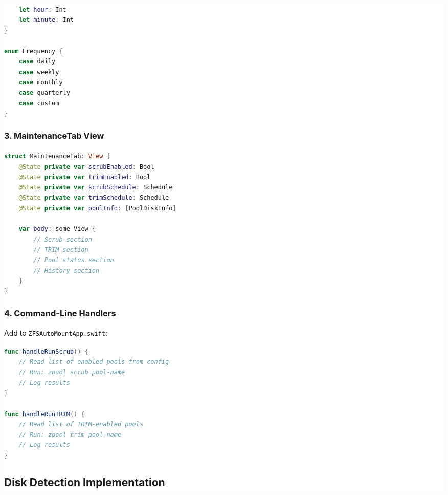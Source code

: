 ```swift
    let hour: Int
    let minute: Int
}

enum Frequency {
    case daily
    case weekly
    case monthly
    case quarterly
    case custom
}
```

### 3. MaintenanceTab View

```swift
struct MaintenanceTab: View {
    @State private var scrubEnabled: Bool
    @State private var trimEnabled: Bool
    @State private var scrubSchedule: Schedule
    @State private var trimSchedule: Schedule
    @State private var poolInfo: [PoolDiskInfo]

    var body: some View {
        // Scrub section
        // TRIM section
        // Pool status section
        // History section
    }
}
```

### 4. Command-Line Handlers

Add to `ZFSAutoMountApp.swift`:

```swift
func handleRunScrub() {
    // Read list of enabled pools from config
    // Run: zpool scrub pool-name
    // Log results
}

func handleRunTRIM() {
    // Read list of TRIM-enabled pools
    // Run: zpool trim pool-name
    // Log results
}
```

## Disk Detection Implementation
